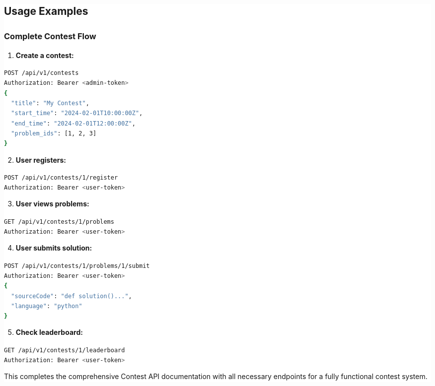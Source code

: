 ## Usage Examples

### Complete Contest Flow

1. **Create a contest:**
```bash
POST /api/v1/contests
Authorization: Bearer <admin-token>
{
  "title": "My Contest",
  "start_time": "2024-02-01T10:00:00Z",
  "end_time": "2024-02-01T12:00:00Z",
  "problem_ids": [1, 2, 3]
}
```

2. **User registers:**
```bash
POST /api/v1/contests/1/register
Authorization: Bearer <user-token>
```

3. **User views problems:**
```bash
GET /api/v1/contests/1/problems
Authorization: Bearer <user-token>
```

4. **User submits solution:**
```bash
POST /api/v1/contests/1/problems/1/submit
Authorization: Bearer <user-token>
{
  "sourceCode": "def solution()...",
  "language": "python"
}
```

5. **Check leaderboard:**
```bash
GET /api/v1/contests/1/leaderboard
Authorization: Bearer <user-token>
```

This completes the comprehensive Contest API documentation with all necessary endpoints for a fully functional contest system.
